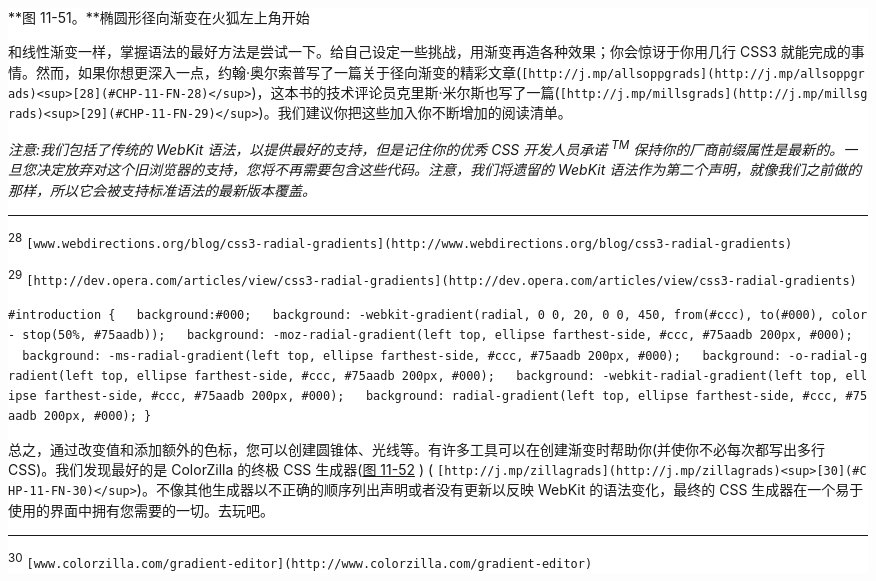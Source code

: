 **图 11-51。**椭圆形径向渐变在火狐左上角开始

和线性渐变一样，掌握语法的最好方法是尝试一下。给自己设定一些挑战，用渐变再造各种效果；你会惊讶于你用几行 CSS3 就能完成的事情。然而，如果你想更深入一点，约翰·奥尔索普写了一篇关于径向渐变的精彩文章(`[http://j.mp/allsoppgrads](http://j.mp/allsoppgrads)<sup>[28](#CHP-11-FN-28)</sup>`)，这本书的技术评论员克里斯·米尔斯也写了一篇(`[http://j.mp/millsgrads](http://j.mp/millsgrads)<sup>[29](#CHP-11-FN-29)</sup>`)。我们建议你把这些加入你不断增加的阅读清单。

*注意:我们包括了传统的 WebKit 语法，以提供最好的支持，但是记住你的优秀 CSS 开发人员承诺 <sup>TM</sup> 保持你的厂商前缀属性是最新的。一旦您决定放弃对这个旧浏览器的支持，您将不再需要包含这些代码。注意，我们将遗留的 WebKit 语法作为第二个声明，就像我们之前做的那样，所以它会被支持标准语法的最新版本覆盖。*

__________

<sup>28</sup> `[www.webdirections.org/blog/css3-radial-gradients](http://www.webdirections.org/blog/css3-radial-gradients)`

<sup>29</sup> `[http://dev.opera.com/articles/view/css3-radial-gradients](http://dev.opera.com/articles/view/css3-radial-gradients)`

`#introduction {
  background:#000;
  background: -webkit-gradient(radial, 0 0, 20, 0 0, 450, from(#ccc), to(#000), color-
stop(50%, #75aadb));
  background: -moz-radial-gradient(left top, ellipse farthest-side, #ccc, #75aadb 200px,
#000);
  background: -ms-radial-gradient(left top, ellipse farthest-side, #ccc, #75aadb 200px, #000);
  background: -o-radial-gradient(left top, ellipse farthest-side, #ccc, #75aadb 200px, #000);
  background: -webkit-radial-gradient(left top, ellipse farthest-side, #ccc, #75aadb 200px,
#000);
  background: radial-gradient(left top, ellipse farthest-side, #ccc, #75aadb 200px, #000);
}`

总之，通过改变值和添加额外的色标，您可以创建圆锥体、光线等。有许多工具可以在创建渐变时帮助你(并使你不必每次都写出多行 CSS)。我们发现最好的是 ColorZilla 的终极 CSS 生成器([图 11-52](#fig_11_52) ) ( `[http://j.mp/zillagrads](http://j.mp/zillagrads)<sup>[30](#CHP-11-FN-30)</sup>`)。不像其他生成器以不正确的顺序列出声明或者没有更新以反映 WebKit 的语法变化，最终的 CSS 生成器在一个易于使用的界面中拥有您需要的一切。去玩吧。

__________

<sup>30</sup> `[www.colorzilla.com/gradient-editor](http://www.colorzilla.com/gradient-editor)`
